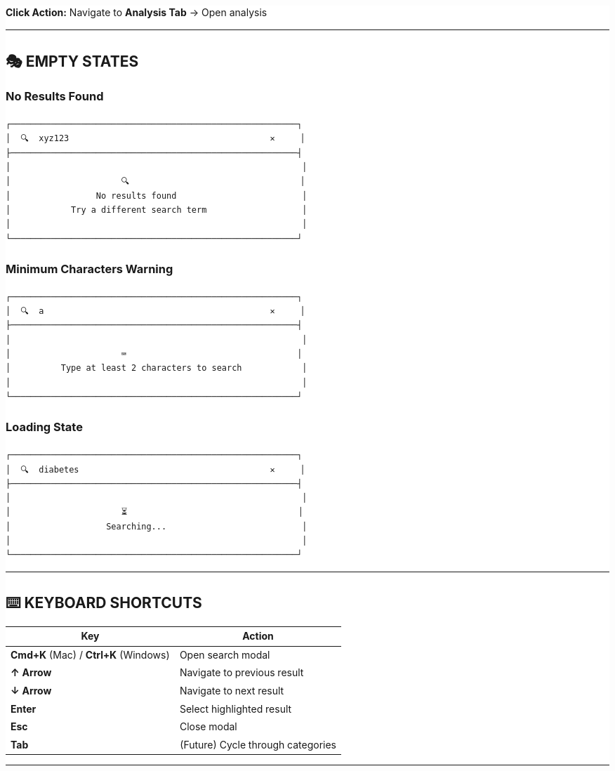 **Click Action:** Navigate to **Analysis Tab** → Open analysis

---

## 🎭 EMPTY STATES

### **No Results Found**
```
┌─────────────────────────────────────────────────────────┐
│  🔍  xyz123                                        ✕     │
├─────────────────────────────────────────────────────────┤
│                                                          │
│                      🔍                                  │
│                 No results found                         │
│            Try a different search term                   │
│                                                          │
└─────────────────────────────────────────────────────────┘
```

### **Minimum Characters Warning**
```
┌─────────────────────────────────────────────────────────┐
│  🔍  a                                             ✕     │
├─────────────────────────────────────────────────────────┤
│                                                          │
│                      ⌨️                                  │
│          Type at least 2 characters to search            │
│                                                          │
└─────────────────────────────────────────────────────────┘
```

### **Loading State**
```
┌─────────────────────────────────────────────────────────┐
│  🔍  diabetes                                      ✕     │
├─────────────────────────────────────────────────────────┤
│                                                          │
│                      ⏳                                  │
│                   Searching...                           │
│                                                          │
└─────────────────────────────────────────────────────────┘
```

---

## ⌨️ KEYBOARD SHORTCUTS

| Key | Action |
|-----|--------|
| **Cmd+K** (Mac) / **Ctrl+K** (Windows) | Open search modal |
| **↑ Arrow** | Navigate to previous result |
| **↓ Arrow** | Navigate to next result |
| **Enter** | Select highlighted result |
| **Esc** | Close modal |
| **Tab** | (Future) Cycle through categories |

---